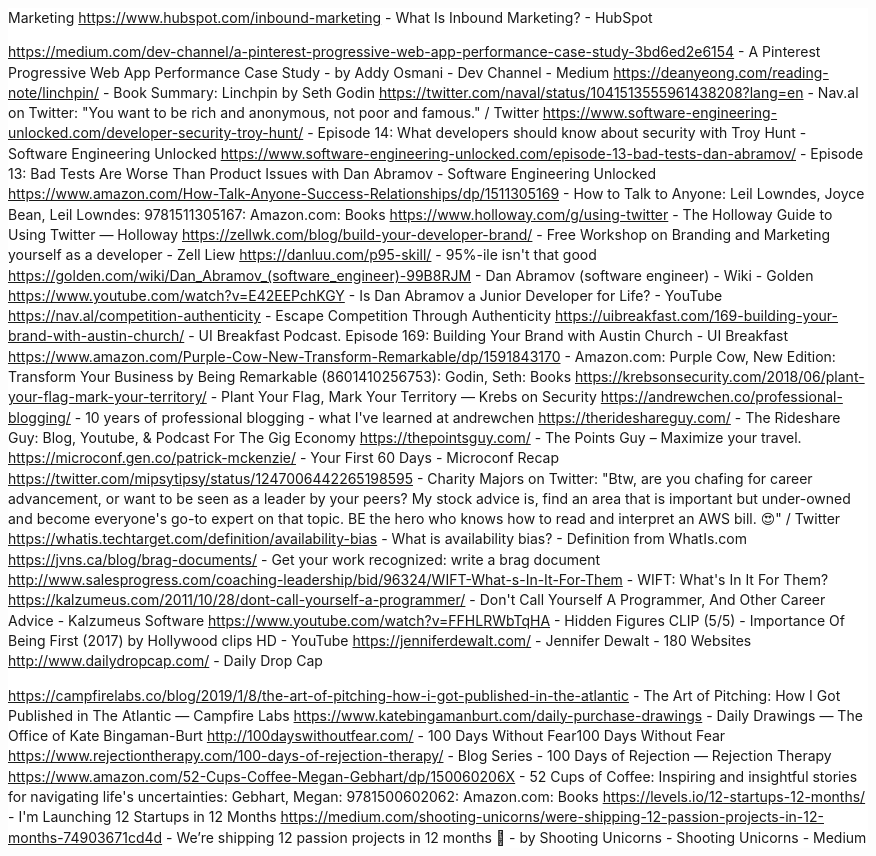 Marketing
https://www.hubspot.com/inbound-marketing - What Is Inbound Marketing? - HubSpot




https://medium.com/dev-channel/a-pinterest-progressive-web-app-performance-case-study-3bd6ed2e6154 - A Pinterest Progressive Web App Performance Case Study - by Addy Osmani - Dev Channel - Medium
https://deanyeong.com/reading-note/linchpin/ - Book Summary: Linchpin by Seth Godin
https://twitter.com/naval/status/1041513555961438208?lang=en - Nav.al on Twitter: "You want to be rich and anonymous, not poor and famous." / Twitter
https://www.software-engineering-unlocked.com/developer-security-troy-hunt/ - Episode 14: What developers should know about security with Troy Hunt - Software Engineering Unlocked
https://www.software-engineering-unlocked.com/episode-13-bad-tests-dan-abramov/ - Episode 13: Bad Tests Are Worse Than Product Issues with Dan Abramov - Software Engineering Unlocked
https://www.amazon.com/How-Talk-Anyone-Success-Relationships/dp/1511305169 - How to Talk to Anyone: Leil Lowndes, Joyce Bean, Leil Lowndes: 9781511305167: Amazon.com: Books
https://www.holloway.com/g/using-twitter - The Holloway Guide to Using Twitter — Holloway
https://zellwk.com/blog/build-your-developer-brand/ - Free Workshop on Branding and Marketing yourself as a developer - Zell Liew
https://danluu.com/p95-skill/ - 95%-ile isn't that good
https://golden.com/wiki/Dan_Abramov_(software_engineer)-99B8RJM - Dan Abramov (software engineer) - Wiki - Golden
https://www.youtube.com/watch?v=E42EEPchKGY - Is Dan Abramov a Junior Developer for Life? - YouTube
https://nav.al/competition-authenticity - Escape Competition Through Authenticity
https://uibreakfast.com/169-building-your-brand-with-austin-church/ - UI Breakfast Podcast. Episode 169: Building Your Brand with Austin Church - UI Breakfast
https://www.amazon.com/Purple-Cow-New-Transform-Remarkable/dp/1591843170 - Amazon.com: Purple Cow, New Edition: Transform Your Business by Being Remarkable (8601410256753): Godin, Seth: Books
https://krebsonsecurity.com/2018/06/plant-your-flag-mark-your-territory/ - Plant Your Flag, Mark Your Territory — Krebs on Security
https://andrewchen.co/professional-blogging/ - 10 years of professional blogging - what I've learned at andrewchen
https://therideshareguy.com/ - The Rideshare Guy: Blog, Youtube, & Podcast For The Gig Economy
https://thepointsguy.com/ - The Points Guy – Maximize your travel.
https://microconf.gen.co/patrick-mckenzie/ - Your First 60 Days - Microconf Recap
https://twitter.com/mipsytipsy/status/1247006442265198595 - Charity Majors on Twitter: "Btw, are you chafing for career advancement, or want to be seen as a leader by your peers? My stock advice is, find an area that is important but under-owned and become everyone's go-to expert on that topic. BE the hero who knows how to read and interpret an AWS bill. 😍" / Twitter
https://whatis.techtarget.com/definition/availability-bias - What is availability bias? - Definition from WhatIs.com
https://jvns.ca/blog/brag-documents/ - Get your work recognized: write a brag document
http://www.salesprogress.com/coaching-leadership/bid/96324/WIFT-What-s-In-It-For-Them - WIFT: What's In It For Them?
https://kalzumeus.com/2011/10/28/dont-call-yourself-a-programmer/ - Don't Call Yourself A Programmer, And Other Career Advice - Kalzumeus Software
https://www.youtube.com/watch?v=FFHLRWbTqHA - Hidden Figures CLIP (5/5) - Importance Of Being First (2017) by Hollywood clips HD - YouTube
https://jenniferdewalt.com/ - Jennifer Dewalt - 180 Websites
http://www.dailydropcap.com/ - Daily Drop Cap

https://campfirelabs.co/blog/2019/1/8/the-art-of-pitching-how-i-got-published-in-the-atlantic - The Art of Pitching: How I Got Published in The Atlantic — Campfire Labs
https://www.katebingamanburt.com/daily-purchase-drawings - Daily Drawings — The Office of Kate Bingaman-Burt
http://100dayswithoutfear.com/ - 100 Days Without Fear100 Days Without Fear
https://www.rejectiontherapy.com/100-days-of-rejection-therapy/ - Blog Series - 100 Days of Rejection — Rejection Therapy
https://www.amazon.com/52-Cups-Coffee-Megan-Gebhart/dp/150060206X - 52 Cups of Coffee: Inspiring and insightful stories for navigating life's uncertainties: Gebhart, Megan: 9781500602062: Amazon.com: Books
https://levels.io/12-startups-12-months/ - I'm Launching 12 Startups in 12 Months
https://medium.com/shooting-unicorns/were-shipping-12-passion-projects-in-12-months-74903671cd4d - We’re shipping 12 passion projects in 12 months 🚚 - by Shooting Unicorns - Shooting Unicorns - Medium